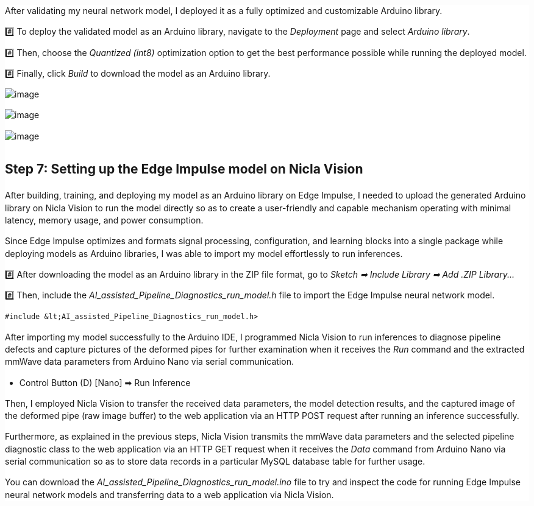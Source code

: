 After validating my neural network model, I deployed it as a fully optimized and customizable Arduino library.

:hash: To deploy the validated model as an Arduino library, navigate to the _Deployment_ page and select _Arduino library_.

:hash: Then, choose the _Quantized (int8)_ optimization option to get the best performance possible while running the deployed model.

:hash: Finally, click _Build_ to download the model as an Arduino library.

![image](../.gitbook/assets/ai-pipeline-inspection-mmwave/edge\_deploy\_1.png)

![image](../.gitbook/assets/ai-pipeline-inspection-mmwave/edge\_deploy\_2.png)

![image](../.gitbook/assets/ai-pipeline-inspection-mmwave/edge\_deploy\_3.png)

## Step 7: Setting up the Edge Impulse model on Nicla Vision

After building, training, and deploying my model as an Arduino library on Edge Impulse, I needed to upload the generated Arduino library on Nicla Vision to run the model directly so as to create a user-friendly and capable mechanism operating with minimal latency, memory usage, and power consumption.

Since Edge Impulse optimizes and formats signal processing, configuration, and learning blocks into a single package while deploying models as Arduino libraries, I was able to import my model effortlessly to run inferences.

:hash: After downloading the model as an Arduino library in the ZIP file format, go to _Sketch ➡ Include Library ➡ Add .ZIP Library..._

:hash: Then, include the _AI\_assisted\_Pipeline\_Diagnostics\_run\_model.h_ file to import the Edge Impulse neural network model.

```
#include &lt;AI_assisted_Pipeline_Diagnostics_run_model.h>
```

After importing my model successfully to the Arduino IDE, I programmed Nicla Vision to run inferences to diagnose pipeline defects and capture pictures of the deformed pipes for further examination when it receives the _Run_ command and the extracted mmWave data parameters from Arduino Nano via serial communication.

* Control Button (D) \[Nano] ➡ Run Inference

Then, I employed Nicla Vision to transfer the received data parameters, the model detection results, and the captured image of the deformed pipe (raw image buffer) to the web application via an HTTP POST request after running an inference successfully.

Furthermore, as explained in the previous steps, Nicla Vision transmits the mmWave data parameters and the selected pipeline diagnostic class to the web application via an HTTP GET request when it receives the _Data_ command from Arduino Nano via serial communication so as to store data records in a particular MySQL database table for further usage.

You can download the _AI\_assisted\_Pipeline\_Diagnostics\_run\_model.ino_ file to try and inspect the code for running Edge Impulse neural network models and transferring data to a web application via Nicla Vision.
